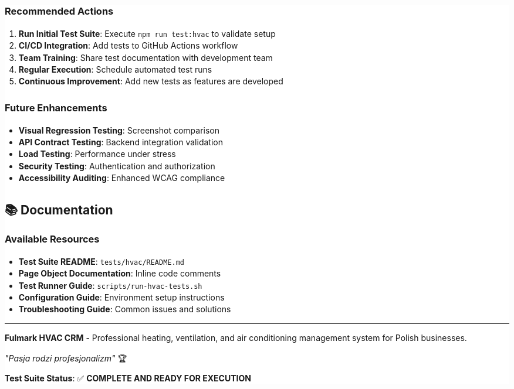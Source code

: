 ### Recommended Actions
1. **Run Initial Test Suite**: Execute `npm run test:hvac` to validate setup
2. **CI/CD Integration**: Add tests to GitHub Actions workflow
3. **Team Training**: Share test documentation with development team
4. **Regular Execution**: Schedule automated test runs
5. **Continuous Improvement**: Add new tests as features are developed

### Future Enhancements
- **Visual Regression Testing**: Screenshot comparison
- **API Contract Testing**: Backend integration validation
- **Load Testing**: Performance under stress
- **Security Testing**: Authentication and authorization
- **Accessibility Auditing**: Enhanced WCAG compliance

## 📚 Documentation

### Available Resources
- **Test Suite README**: `tests/hvac/README.md`
- **Page Object Documentation**: Inline code comments
- **Test Runner Guide**: `scripts/run-hvac-tests.sh`
- **Configuration Guide**: Environment setup instructions
- **Troubleshooting Guide**: Common issues and solutions

---

**Fulmark HVAC CRM** - Professional heating, ventilation, and air conditioning management system for Polish businesses.

*"Pasja rodzi profesjonalizm"* 🏆

**Test Suite Status**: ✅ **COMPLETE AND READY FOR EXECUTION**
